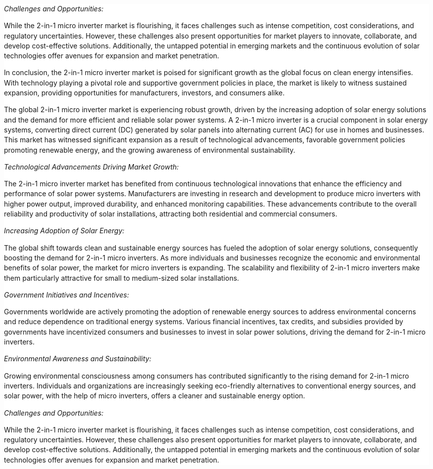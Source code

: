 *Challenges and Opportunities:*

While the 2-in-1 micro inverter market is flourishing, it faces challenges such as intense competition, cost considerations, and regulatory uncertainties. However, these challenges also present opportunities for market players to innovate, collaborate, and develop cost-effective solutions. Additionally, the untapped potential in emerging markets and the continuous evolution of solar technologies offer avenues for expansion and market penetration.

In conclusion, the 2-in-1 micro inverter market is poised for significant growth as the global focus on clean energy intensifies. With technology playing a pivotal role and supportive government policies in place, the market is likely to witness sustained expansion, providing opportunities for manufacturers, investors, and consumers alike.



The global 2-in-1 micro inverter market is experiencing robust growth, driven by the increasing adoption of solar energy solutions and the demand for more efficient and reliable solar power systems. A 2-in-1 micro inverter is a crucial component in solar energy systems, converting direct current (DC) generated by solar panels into alternating current (AC) for use in homes and businesses. This market has witnessed significant expansion as a result of technological advancements, favorable government policies promoting renewable energy, and the growing awareness of environmental sustainability.

*Technological Advancements Driving Market Growth:*

The 2-in-1 micro inverter market has benefited from continuous technological innovations that enhance the efficiency and performance of solar power systems. Manufacturers are investing in research and development to produce micro inverters with higher power output, improved durability, and enhanced monitoring capabilities. These advancements contribute to the overall reliability and productivity of solar installations, attracting both residential and commercial consumers.

*Increasing Adoption of Solar Energy:*

The global shift towards clean and sustainable energy sources has fueled the adoption of solar energy solutions, consequently boosting the demand for 2-in-1 micro inverters. As more individuals and businesses recognize the economic and environmental benefits of solar power, the market for micro inverters is expanding. The scalability and flexibility of 2-in-1 micro inverters make them particularly attractive for small to medium-sized solar installations.

*Government Initiatives and Incentives:*

Governments worldwide are actively promoting the adoption of renewable energy sources to address environmental concerns and reduce dependence on traditional energy systems. Various financial incentives, tax credits, and subsidies provided by governments have incentivized consumers and businesses to invest in solar power solutions, driving the demand for 2-in-1 micro inverters.

*Environmental Awareness and Sustainability:*

Growing environmental consciousness among consumers has contributed significantly to the rising demand for 2-in-1 micro inverters. Individuals and organizations are increasingly seeking eco-friendly alternatives to conventional energy sources, and solar power, with the help of micro inverters, offers a cleaner and sustainable energy option.

*Challenges and Opportunities:*

While the 2-in-1 micro inverter market is flourishing, it faces challenges such as intense competition, cost considerations, and regulatory uncertainties. However, these challenges also present opportunities for market players to innovate, collaborate, and develop cost-effective solutions. Additionally, the untapped potential in emerging markets and the continuous evolution of solar technologies offer avenues for expansion and market penetration.
